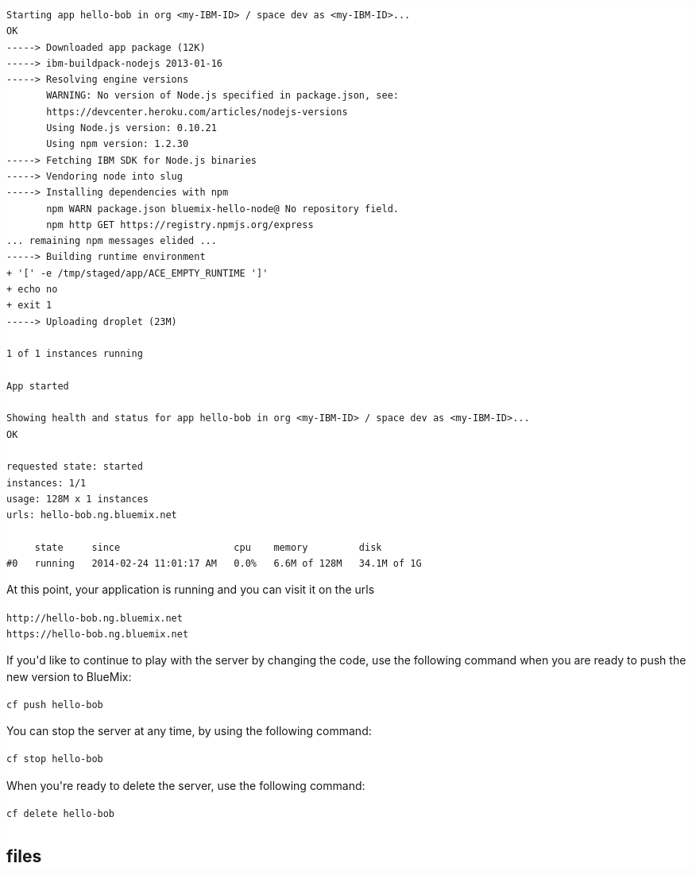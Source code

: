     Starting app hello-bob in org <my-IBM-ID> / space dev as <my-IBM-ID>...
    OK
    -----> Downloaded app package (12K)
    -----> ibm-buildpack-nodejs 2013-01-16
    -----> Resolving engine versions
           WARNING: No version of Node.js specified in package.json, see:
           https://devcenter.heroku.com/articles/nodejs-versions
           Using Node.js version: 0.10.21
           Using npm version: 1.2.30
    -----> Fetching IBM SDK for Node.js binaries
    -----> Vendoring node into slug
    -----> Installing dependencies with npm
           npm WARN package.json bluemix-hello-node@ No repository field.
           npm http GET https://registry.npmjs.org/express
    ... remaining npm messages elided ...
    -----> Building runtime environment
    + '[' -e /tmp/staged/app/ACE_EMPTY_RUNTIME ']'
    + echo no
    + exit 1
    -----> Uploading droplet (23M)

    1 of 1 instances running

    App started

    Showing health and status for app hello-bob in org <my-IBM-ID> / space dev as <my-IBM-ID>...
    OK

    requested state: started
    instances: 1/1
    usage: 128M x 1 instances
    urls: hello-bob.ng.bluemix.net

         state     since                    cpu    memory         disk
    #0   running   2014-02-24 11:01:17 AM   0.0%   6.6M of 128M   34.1M of 1G

At this point, your application is running and you can visit it on the urls

    http://hello-bob.ng.bluemix.net
    https://hello-bob.ng.bluemix.net

If you'd like to continue to play with the server by changing the code, use
the following command when you are ready to push the new version to BlueMix:

    cf push hello-bob

You can stop the server at any time, by using the following command:

    cf stop hello-bob

When you're ready to delete the server, use the following command:

    cf delete hello-bob



files
--------------------------------------------------------------------------------

